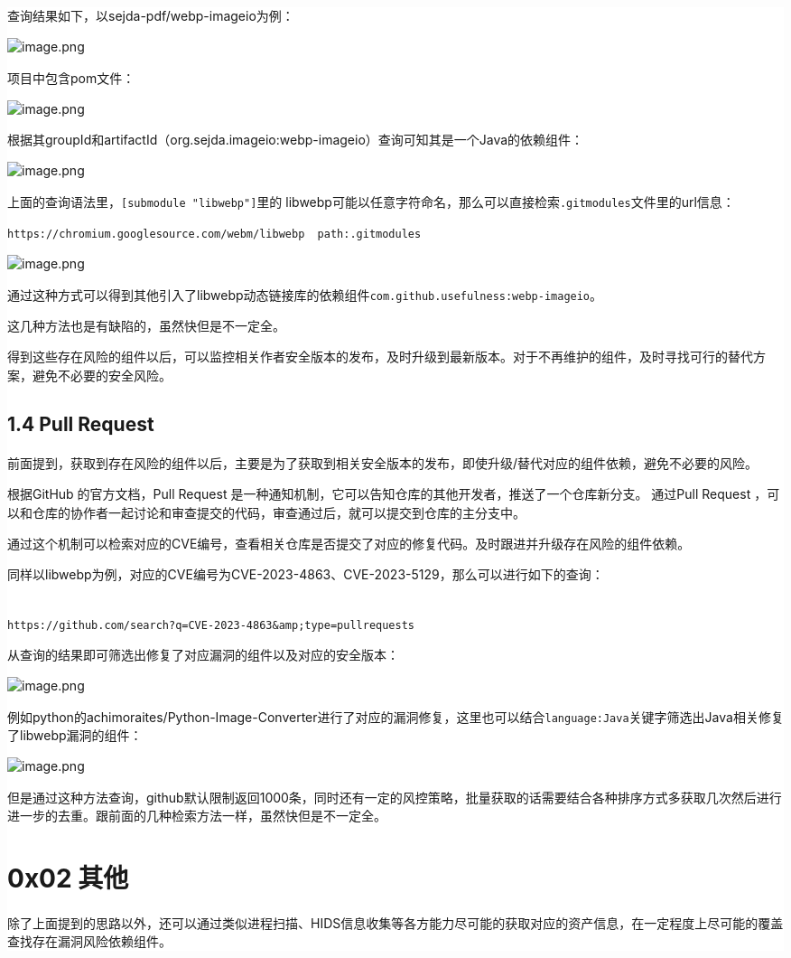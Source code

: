  查询结果如下，以sejda-pdf/webp-imageio为例：

![image.png](https://shs3.b.qianxin.com/attack_forum/2023/10/attach-bb9885218bf99ca29cea345b164dee91a34d1443.png)

 项目中包含pom文件：

![image.png](https://shs3.b.qianxin.com/attack_forum/2023/10/attach-5ea9c6fa9c54893b5bb820274398a88f869ab568.png)

 根据其groupId和artifactId（org.sejda.imageio:webp-imageio）查询可知其是一个Java的依赖组件：

![image.png](https://shs3.b.qianxin.com/attack_forum/2023/10/attach-fe6b60fc92b38ff762b6fed251c4bb5ffff9cf1f.png)

 上面的查询语法里，`[submodule "libwebp"]`里的 libwebp可能以任意字符命名，那么可以直接检索`.gitmodules`文件里的url信息：

```Plain
https://chromium.googlesource.com/webm/libwebp  path:.gitmodules
```

![image.png](https://shs3.b.qianxin.com/attack_forum/2023/10/attach-f00ee35d02ea2fc279c22b7113be2726a90cd15b.png)

 通过这种方式可以得到其他引入了libwebp动态链接库的依赖组件`com.github.usefulness:webp-imageio`。

 这几种方法也是有缺陷的，虽然快但是不一定全。

 得到这些存在风险的组件以后，可以监控相关作者安全版本的发布，及时升级到最新版本。对于不再维护的组件，及时寻找可行的替代方案，避免不必要的安全风险。

1.4 Pull Request
----------------

 前面提到，获取到存在风险的组件以后，主要是为了获取到相关安全版本的发布，即使升级/替代对应的组件依赖，避免不必要的风险。

 根据GitHub 的官方文档，Pull Request 是一种通知机制，它可以告知仓库的其他开发者，推送了一个仓库新分支。 通过Pull Request ，可以和仓库的协作者一起讨论和审查提交的代码，审查通过后，就可以提交到仓库的主分支中。

 通过这个机制可以检索对应的CVE编号，查看相关仓库是否提交了对应的修复代码。及时跟进并升级存在风险的组件依赖。

 同样以libwebp为例，对应的CVE编号为CVE-2023-4863、CVE-2023-5129，那么可以进行如下的查询：

```http

https://github.com/search?q=CVE-2023-4863&amp;type=pullrequests

```

 从查询的结果即可筛选出修复了对应漏洞的组件以及对应的安全版本：

![image.png](https://shs3.b.qianxin.com/attack_forum/2023/10/attach-c6563ec198c1045cb4cc1315d979ea5989ca3b8e.png)

 例如python的achimoraites/Python-Image-Converter进行了对应的漏洞修复，这里也可以结合`language:Java`关键字筛选出Java相关修复了libwebp漏洞的组件：

![image.png](https://shs3.b.qianxin.com/attack_forum/2023/10/attach-9663f3eab7ad95f66b04497fc1aa1bcd41e19361.png)

 但是通过这种方法查询，github默认限制返回1000条，同时还有一定的风控策略，批量获取的话需要结合各种排序方式多获取几次然后进行进一步的去重。跟前面的几种检索方法一样，虽然快但是不一定全。

0x02 其他
=======

 除了上面提到的思路以外，还可以通过类似进程扫描、HIDS信息收集等各方能力尽可能的获取对应的资产信息，在一定程度上尽可能的覆盖查找存在漏洞风险依赖组件。